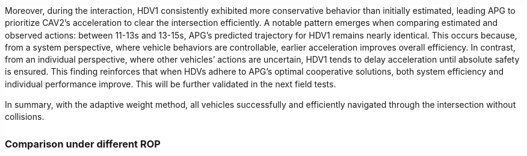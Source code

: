 [](<img src="https://github.com/FanGShiYuu/AWSW-PG/blob/pages/src/pg-ablation-with_00.jpg" width="600px">)

Moreover, during the interaction, HDV1 consistently exhibited more conservative behavior than initially estimated, leading APG to prioritize CAV2’s acceleration to clear the intersection efficiently. A notable pattern emerges when comparing estimated and observed actions: between 11-13s and 13-15s, APG’s predicted trajectory for HDV1 remains nearly identical. This occurs because, from a system perspective, where vehicle behaviors are controllable, earlier acceleration improves overall efficiency. In contrast, from an individual perspective, where other vehicles’ actions are uncertain, HDV1 tends to delay acceleration until absolute safety is ensured. This finding reinforces that when HDVs adhere to APG’s optimal cooperative solutions, both system efficiency and individual performance improve. This will be further validated in the next field tests.

In summary, with the adaptive weight method, all vehicles successfully and efficiently navigated through the intersection without collisions.

### Comparison under different ROP
